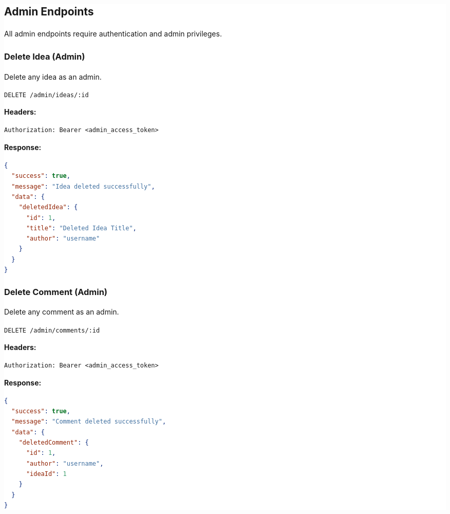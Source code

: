 ## Admin Endpoints

All admin endpoints require authentication and admin privileges.

### Delete Idea (Admin)
Delete any idea as an admin.

```http
DELETE /admin/ideas/:id
```

**Headers:**
```http
Authorization: Bearer <admin_access_token>
```

**Response:**
```json
{
  "success": true,
  "message": "Idea deleted successfully",
  "data": {
    "deletedIdea": {
      "id": 1,
      "title": "Deleted Idea Title",
      "author": "username"
    }
  }
}
```

### Delete Comment (Admin)
Delete any comment as an admin.

```http
DELETE /admin/comments/:id
```

**Headers:**
```http
Authorization: Bearer <admin_access_token>
```

**Response:**
```json
{
  "success": true,
  "message": "Comment deleted successfully",
  "data": {
    "deletedComment": {
      "id": 1,
      "author": "username",
      "ideaId": 1
    }
  }
}
```
